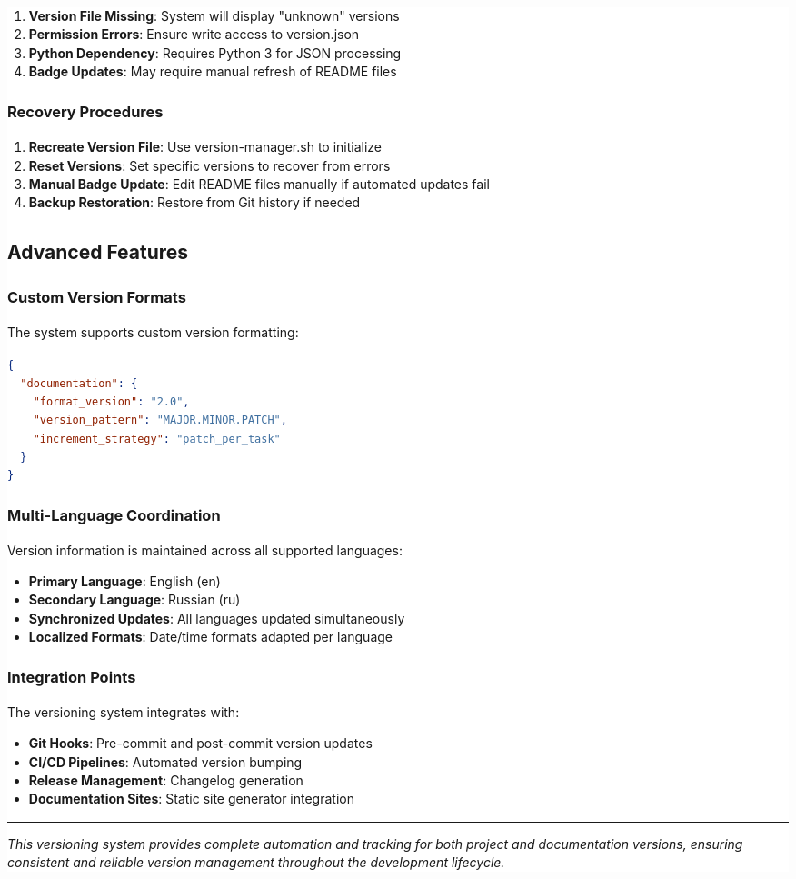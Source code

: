 1. **Version File Missing**: System will display "unknown" versions
2. **Permission Errors**: Ensure write access to version.json
3. **Python Dependency**: Requires Python 3 for JSON processing
4. **Badge Updates**: May require manual refresh of README files

### Recovery Procedures

1. **Recreate Version File**: Use version-manager.sh to initialize
2. **Reset Versions**: Set specific versions to recover from errors
3. **Manual Badge Update**: Edit README files manually if automated updates fail
4. **Backup Restoration**: Restore from Git history if needed

## Advanced Features

### Custom Version Formats

The system supports custom version formatting:

```json
{
  "documentation": {
    "format_version": "2.0",
    "version_pattern": "MAJOR.MINOR.PATCH",
    "increment_strategy": "patch_per_task"
  }
}
```

### Multi-Language Coordination

Version information is maintained across all supported languages:

- **Primary Language**: English (en)
- **Secondary Language**: Russian (ru)
- **Synchronized Updates**: All languages updated simultaneously
- **Localized Formats**: Date/time formats adapted per language

### Integration Points

The versioning system integrates with:

- **Git Hooks**: Pre-commit and post-commit version updates
- **CI/CD Pipelines**: Automated version bumping
- **Release Management**: Changelog generation
- **Documentation Sites**: Static site generator integration

---

*This versioning system provides complete automation and tracking for both project and documentation versions, ensuring consistent and reliable version management throughout the development lifecycle.*
